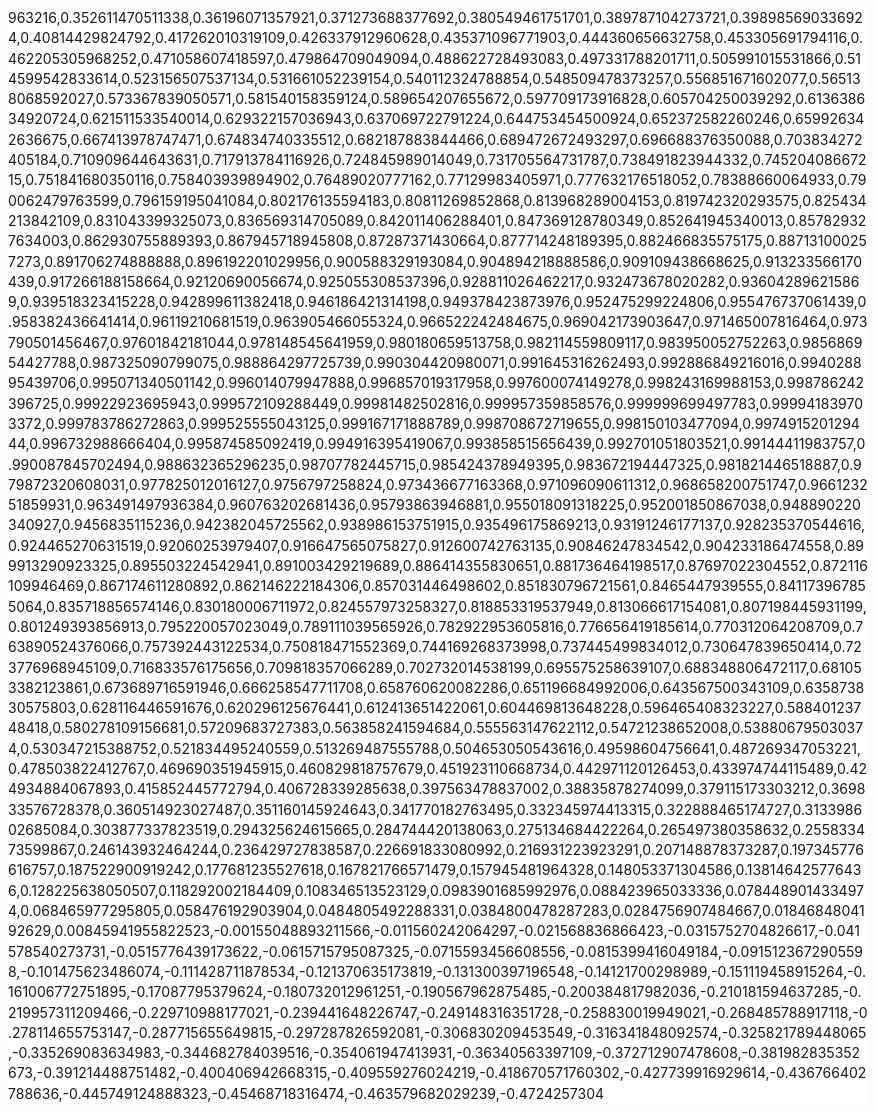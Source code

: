 963216,0.352611470511338,0.36196071357921,0.371273688377692,0.380549461751701,0.389787104273721,0.398985690336924,0.40814429824792,0.417262010319109,0.426337912960628,0.435371096771903,0.444360656632758,0.453305691794116,0.462205305968252,0.471058607418597,0.479864709049094,0.488622728493083,0.497331788201711,0.505991015531866,0.514599542833614,0.523156507537134,0.531661052239154,0.540112324788854,0.548509478373257,0.556851671602077,0.565138068592027,0.573367839050571,0.581540158359124,0.589654207655672,0.597709173916828,0.605704250039292,0.613638634920724,0.621511533540014,0.629322157036943,0.637069722791224,0.644753454500924,0.652372582260246,0.659926342636675,0.667413978747471,0.674834740335512,0.682187883844466,0.689472672493297,0.696688376350088,0.703834272405184,0.710909644643631,0.717913784116926,0.724845989014049,0.731705564731787,0.738491823944332,0.74520408667215,0.751841680350116,0.758403939894902,0.76489020777162,0.77129983405971,0.777632176518052,0.78388660064933,0.790062479763599,0.796159195041084,0.802176135594183,0.80811269852868,0.813968289004153,0.819742320293575,0.825434213842109,0.831043399325073,0.836569314705089,0.842011406288401,0.847369128780349,0.852641945340013,0.857829327634003,0.862930755889393,0.867945718945808,0.87287371430664,0.877714248189395,0.882466835575175,0.887131000257273,0.891706274888888,0.896192201029956,0.900588329193084,0.904894218888586,0.909109438668625,0.913233566170439,0.917266188158664,0.92120690056674,0.925055308537396,0.928811026462217,0.932473678020282,0.936042896215869,0.939518323415228,0.942899611382418,0.946186421314198,0.949378423873976,0.952475299224806,0.955476737061439,0.958382436641414,0.96119210681519,0.963905466055324,0.966522242484675,0.969042173903647,0.971465007816464,0.973790501456467,0.97601842181044,0.978148545641959,0.980180659513758,0.982114559809117,0.983950052752263,0.985686954427788,0.987325090799075,0.988864297725739,0.990304420980071,0.991645316262493,0.992886849216016,0.994028895439706,0.995071340501142,0.996014079947888,0.996857019317958,0.997600074149278,0.998243169988153,0.998786242396725,0.99922923695943,0.999572109288449,0.99981482502816,0.999957359858576,0.999999699497783,0.999941839703372,0.999783786272863,0.999525555043125,0.999167171888789,0.998708672719655,0.998150103477094,0.997491520129444,0.996732988666404,0.995874585092419,0.994916395419067,0.993858515656439,0.992701051803521,0.99144411983757,0.990087845702494,0.988632365296235,0.98707782445715,0.985424378949395,0.983672194447325,0.981821446518887,0.979872320608031,0.977825012016127,0.9756797258824,0.973436677163368,0.971096090611312,0.968658200751747,0.966123251859931,0.963491497936384,0.960763202681436,0.95793863946881,0.955018091318225,0.952001850867038,0.948890220340927,0.9456835115236,0.942382045725562,0.938986153751915,0.935496175869213,0.93191246177137,0.928235370544616,0.924465270631519,0.92060253979407,0.916647565075827,0.912600742763135,0.90846247834542,0.904233186474558,0.899913290923325,0.895503224542941,0.891003429219689,0.886414355830651,0.881736464198517,0.87697022304552,0.872116109946469,0.867174611280892,0.862146222184306,0.857031446498602,0.851830796721561,0.8465447939555,0.841173967855064,0.835718856574146,0.830180006711972,0.824557973258327,0.818853319537949,0.813066617154081,0.807198445931199,0.801249393856913,0.795220057023049,0.789111039565926,0.782922953605816,0.776656419185614,0.770312064208709,0.763890524376066,0.757392443122534,0.750818471552369,0.744169268373998,0.737445499834012,0.730647839650414,0.723776968945109,0.716833576175656,0.709818357066289,0.702732014538199,0.695575258639107,0.688348806472117,0.681053382123861,0.673689716591946,0.666258547711708,0.658760620082286,0.651196684992006,0.643567500343109,0.635873830575803,0.628116446591676,0.620296125676441,0.612413651422061,0.604469813648228,0.596465408323227,0.58840123748418,0.580278109156681,0.57209683727383,0.563858241594684,0.555563147622112,0.54721238652008,0.538806795030374,0.530347215388752,0.521834495240559,0.513269487555788,0.504653050543616,0.49598604756641,0.487269347053221,0.478503822412767,0.469690351945915,0.460829818757679,0.451923110668734,0.442971120126453,0.433974744115489,0.424934884067893,0.415852445772794,0.406728339285638,0.397563478837002,0.38835878274099,0.379115173303212,0.369833576728378,0.360514923027487,0.351160145924643,0.341770182763495,0.332345974413315,0.322888465174727,0.313398602685084,0.303877337823519,0.294325624615665,0.284744420138063,0.275134684422264,0.265497380358632,0.255833473599867,0.246143932464244,0.236429727838587,0.226691833080992,0.216931223923291,0.207148878373287,0.197345776616757,0.187522900919242,0.177681235527618,0.167821766571479,0.157945481964328,0.148053371304586,0.138146425776436,0.128225638050507,0.118292002184409,0.108346513523129,0.0983901685992976,0.088423965033336,0.0784489014334974,0.068465977295805,0.058476192903904,0.0484805492288331,0.0384800478287283,0.0284756907484667,0.0184684804192629,0.00845941955822523,-0.00155048893211566,-0.011560242064297,-0.021568836866423,-0.0315752704826617,-0.041578540273731,-0.0515776439173622,-0.0615715795087325,-0.0715593456608556,-0.0815399416049184,-0.0915123672905598,-0.101475623486074,-0.111428711878534,-0.121370635173819,-0.131300397196548,-0.14121700298989,-0.151119458915264,-0.161006772751895,-0.17087795379624,-0.180732012961251,-0.190567962875485,-0.200384817982036,-0.210181594637285,-0.219957311209466,-0.229710988177021,-0.239441648226747,-0.249148316351728,-0.258830019949021,-0.268485788917118,-0.278114655753147,-0.287715655649815,-0.297287826592081,-0.306830209453549,-0.316341848092574,-0.325821789448065,-0.335269083634983,-0.344682784039516,-0.354061947413931,-0.36340563397109,-0.372712907478608,-0.381982835352673,-0.391214488751482,-0.400406942668315,-0.409559276024219,-0.418670571760302,-0.427739916929614,-0.436766402788636,-0.445749124888323,-0.45468718316474,-0.463579682029239,-0.4724257304